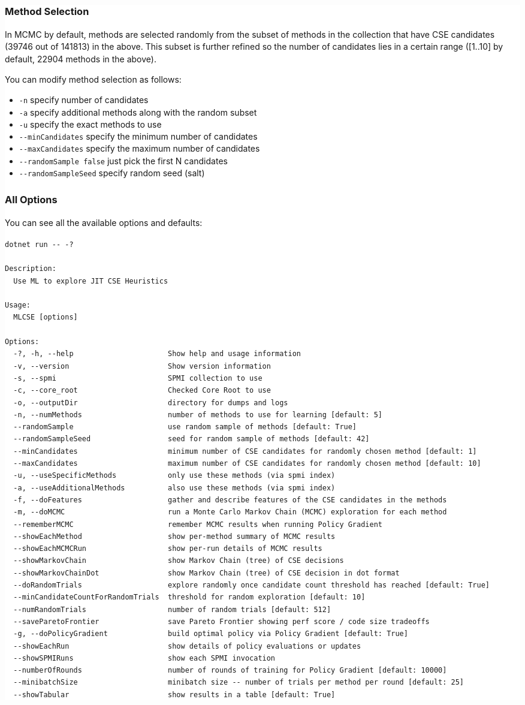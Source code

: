 ### Method Selection

In MCMC by default, methods are selected randomly from the subset of methods in the collection that have CSE candidates (39746 out of 141813) in the above. This subset is further refined so the number of candidates lies in a certain range ([1..10] by default, 22904 methods in the above).

You can modify method selection as follows:
* `-n` specify number of candidates
* `-a` specify additional methods along with the random subset
* `-u` specify the exact methods to use
* `--minCandidates` specify the minimum number of candidates
* `--maxCandidates` specify the maximum number of candidates
* `--randomSample false` just pick the first N candidates
* `--randomSampleSeed` specify random seed (salt)

### All Options
You can see all the available options and defaults:
```
dotnet run -- -?

Description:
  Use ML to explore JIT CSE Heuristics

Usage:
  MLCSE [options]

Options:
  -?, -h, --help                      Show help and usage information
  -v, --version                       Show version information
  -s, --spmi                          SPMI collection to use
  -c, --core_root                     Checked Core Root to use
  -o, --outputDir                     directory for dumps and logs
  -n, --numMethods                    number of methods to use for learning [default: 5]
  --randomSample                      use random sample of methods [default: True]
  --randomSampleSeed                  seed for random sample of methods [default: 42]
  --minCandidates                     minimum number of CSE candidates for randomly chosen method [default: 1]
  --maxCandidates                     maximum number of CSE candidates for randomly chosen method [default: 10]
  -u, --useSpecificMethods            only use these methods (via spmi index)
  -a, --useAdditionalMethods          also use these methods (via spmi index)
  -f, --doFeatures                    gather and describe features of the CSE candidates in the methods
  -m, --doMCMC                        run a Monte Carlo Markov Chain (MCMC) exploration for each method
  --rememberMCMC                      remember MCMC results when running Policy Gradient
  --showEachMethod                    show per-method summary of MCMC results
  --showEachMCMCRun                   show per-run details of MCMC results
  --showMarkovChain                   show Markov Chain (tree) of CSE decisions
  --showMarkovChainDot                show Markov Chain (tree) of CSE decision in dot format
  --doRandomTrials                    explore randomly once candidate count threshold has reached [default: True]
  --minCandidateCountForRandomTrials  threshold for random exploration [default: 10]
  --numRandomTrials                   number of random trials [default: 512]
  --saveParetoFrontier                save Pareto Frontier showing perf score / code size tradeoffs
  -g, --doPolicyGradient              build optimal policy via Policy Gradient [default: True]
  --showEachRun                       show details of policy evaluations or updates
  --showSPMIRuns                      show each SPMI invocation
  --numberOfRounds                    number of rounds of training for Policy Gradient [default: 10000]
  --minibatchSize                     minibatch size -- number of trials per method per round [default: 25]
  --showTabular                       show results in a table [default: True]
```